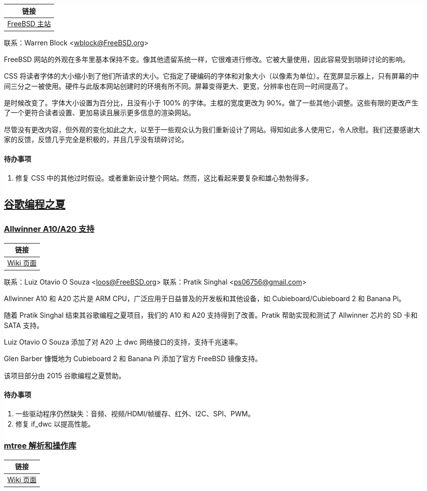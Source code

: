 | 链接 |
| --- |
| [FreeBSD 主站](https://www.freebsd.org/) |

联系：Warren Block <[wblock@FreeBSD.org](mailto:wblock@FreeBSD.org)>

FreeBSD 网站的外观在多年里基本保持不变。像其他遗留系统一样，它很难进行修改。它被大量使用，因此容易受到琐碎讨论的影响。

CSS 将读者字体的大小缩小到了他们所请求的大小。它指定了硬编码的字体和对象大小（以像素为单位）。在宽屏显示器上，只有屏幕的中间三分之一被使用。硬件与此版本网站创建时的环境有所不同。屏幕变得更大、更宽，分辨率也在同一时间提高了。

是时候改变了。字体大小设置为百分比，且没有小于 100% 的字体。主框的宽度更改为 90%。做了一些其他小调整。这些有限的更改产生了一个更符合读者设置、更加易读且展示更多信息的渲染网站。

尽管没有更改内容，但外观的变化如此之大，以至于一些观众认为我们重新设计了网站。得知如此多人使用它，令人欣慰。我们还要感谢大家的反馈，反馈几乎完全是积极的，并且几乎没有琐碎讨论。

#### 待办事项

1. 修复 CSS 中的其他过时假设。或者重新设计整个网站。然而，这比看起来要复杂和雄心勃勃得多。



## [谷歌编程之夏](https://www.freebsd.org/status/report-2015-07-2015-09.html#Google-Summer-of-Code)

### [Allwinner A10/A20 支持](https://www.freebsd.org/status/report-2015-07-2015-09.html#Allwinner-A10/A20-Support)

| 链接 |
| --- |
| [Wiki 页面](https://wiki.freebsd.org/FreeBSD/arm/Allwinner) |

联系：Luiz Otavio O Souza <[loos@FreeBSD.org](mailto:loos@FreeBSD.org)>
联系：Pratik Singhal <[ps06756@gmail.com](mailto:ps06756@gmail.com)>

Allwinner A10 和 A20 芯片是 ARM CPU，广泛应用于日益普及的开发板和其他设备，如 Cubieboard/Cubieboard 2 和 Banana Pi。

随着 Pratik Singhal 结束其谷歌编程之夏项目，我们的 A10 和 A20 支持得到了改善。Pratik 帮助实现和测试了 Allwinner 芯片的 SD 卡和 SATA 支持。

Luiz Otavio O Souza 添加了对 A20 上 dwc 网络接口的支持，支持千兆速率。

Glen Barber 慷慨地为 Cubieboard 2 和 Banana Pi 添加了官方 FreeBSD 镜像支持。

该项目部分由 2015 谷歌编程之夏赞助。

#### 待办事项

1. 一些驱动程序仍然缺失：音频、视频/HDMI/帧缓存、红外、I2C、SPI、PWM。
2. 修复 if_dwc 以提高性能。

### [mtree 解析和操作库](https://www.freebsd.org/status/report-2015-07-2015-09.html#mtree-Parsing-and-Manipulation-Library)

| 链接 |
| --- |
| [Wiki 页面](https://wiki.freebsd.org/SummerOfCode2015/mtreeParsingLibrary) |

